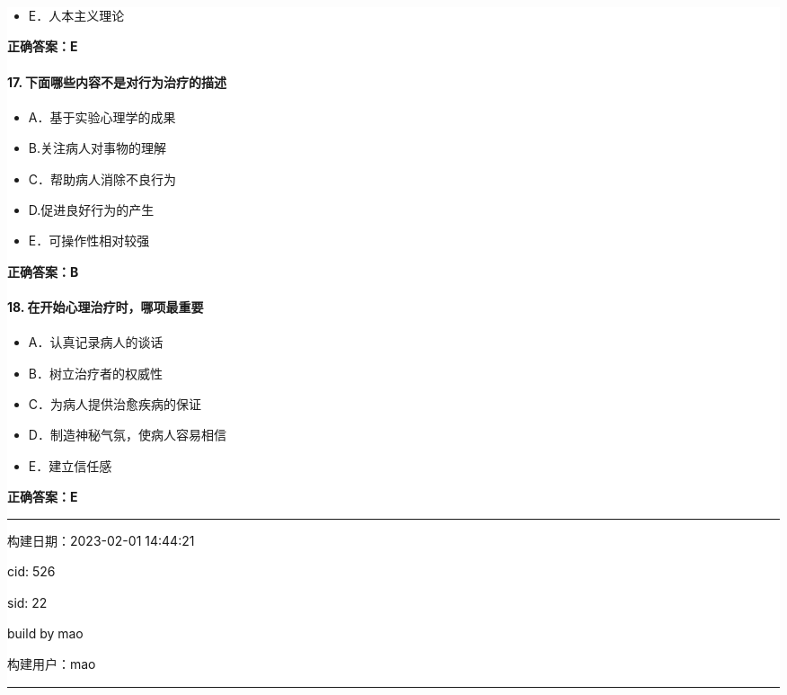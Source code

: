 * E．人本主义理论

**正确答案：E**







#### 17. 下面哪些内容不是对行为治疗的描述

* A．基于实验心理学的成果

* B.关注病人对事物的理解

* C．帮助病人消除不良行为

* D.促进良好行为的产生

* E．可操作性相对较强

**正确答案：B**







#### 18. 在开始心理治疗时，哪项最重要

* A．认真记录病人的谈话

* B．树立治疗者的权威性

* C．为病人提供治愈疾病的保证

* D．制造神秘气氛，使病人容易相信

* E．建立信任感

**正确答案：E**

















---

构建日期：2023-02-01 14:44:21

cid: 526

sid: 22

build  by  mao

构建用户：mao

---